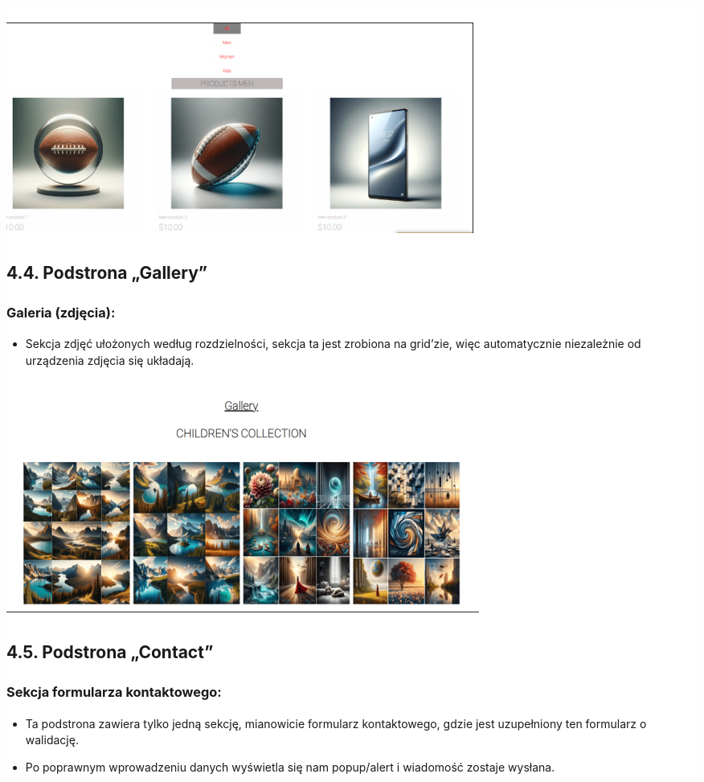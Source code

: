  <br>![projekt](img/description/photo16.png)
 
## 4.4. Podstrona „Gallery”
 
### Galeria (zdjęcia):

- Sekcja zdjęć ułożonych według rozdzielności, sekcja ta jest zrobiona na grid’zie, więc automatycznie niezależnie od urządzenia zdjęcia się układają.

 <br>![projekt](img/description/photo17.png)
 
## 4.5. Podstrona „Contact”

### Sekcja formularza kontaktowego:

- Ta podstrona zawiera tylko jedną sekcję, mianowicie formularz kontaktowego, gdzie jest uzupełniony ten formularz o walidację. 

- Po poprawnym wprowadzeniu danych wyświetla się nam popup/alert i wiadomość zostaje wysłana.
